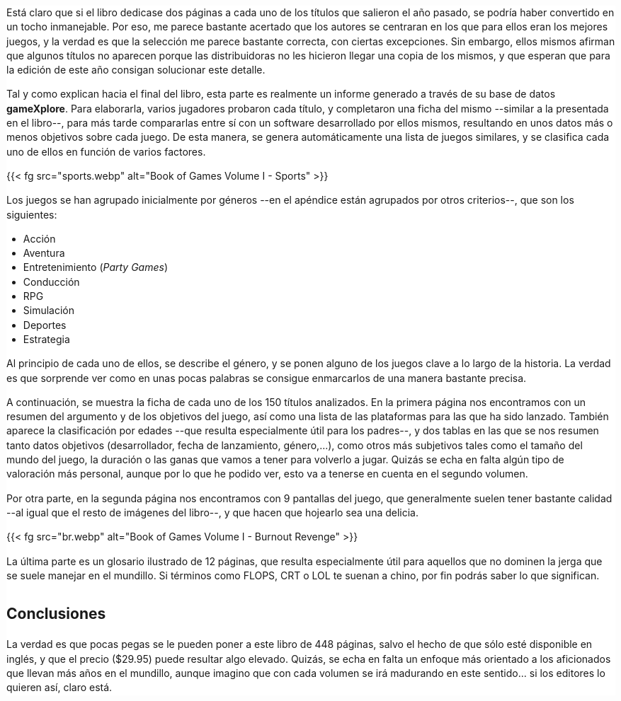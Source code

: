 Está claro que si el libro dedicase dos páginas a cada uno de los títulos que salieron el año pasado, se podría haber convertido en un tocho inmanejable. Por eso, me parece bastante acertado que los autores se centraran en los que para ellos eran los mejores juegos, y la verdad es que la selección me parece bastante correcta, con ciertas excepciones. Sin embargo, ellos mismos afirman que algunos títulos no aparecen porque las distribuidoras no les hicieron llegar una copia de los mismos, y que esperan que para la edición de este año consigan solucionar este detalle.

Tal y como explican hacia el final del libro, esta parte es realmente un informe generado a través de su base de datos **gameXplore**. Para elaborarla, varios jugadores probaron cada título, y completaron una ficha del mismo --similar a la presentada en el libro--, para más tarde compararlas entre sí con un software desarrollado por ellos mismos, resultando en unos datos más o menos objetivos sobre cada juego. De esta manera, se genera automáticamente una lista de juegos similares, y se clasifica cada uno de ellos en función de varios factores.

{{< fg src="sports.webp" alt="Book of Games Volume I - Sports" >}}

Los juegos se han agrupado inicialmente por géneros --en el apéndice están agrupados por otros criterios--, que son los siguientes:

*   Acción
*   Aventura
*   Entretenimiento (_Party Games_)
*   Conducción
*   RPG
*   Simulación
*   Deportes
*   Estrategia

Al principio de cada uno de ellos, se describe el género, y se ponen alguno de los juegos clave a lo largo de la historia. La verdad es que sorprende ver como en unas pocas palabras se consigue enmarcarlos de una manera bastante precisa.

A continuación, se muestra la ficha de cada uno de los 150 títulos analizados. En la primera página nos encontramos con un resumen del argumento y de los objetivos del juego, así como una lista de las plataformas para las que ha sido lanzado. También aparece la clasificación por edades --que resulta especialmente útil para los padres--, y dos tablas en las que se nos resumen tanto datos objetivos (desarrollador, fecha de lanzamiento, género,...), como otros más subjetivos tales como el tamaño del mundo del juego, la duración o las ganas que vamos a tener para volverlo a jugar. Quizás se echa en falta algún tipo de valoración más personal, aunque por lo que he podido ver, esto va a tenerse en cuenta en el segundo volumen.

Por otra parte, en la segunda página nos encontramos con 9 pantallas del juego, que generalmente suelen tener bastante calidad --al igual que el resto de imágenes del libro--, y que hacen que hojearlo sea una delicia.

{{< fg src="br.webp" alt="Book of Games Volume I - Burnout Revenge" >}}

La última parte es un glosario ilustrado de 12 páginas, que resulta especialmente útil para aquellos que no dominen la jerga que se suele manejar en el mundillo. Si términos como FLOPS, CRT o LOL te suenan a chino, por fin podrás saber lo que significan.

## Conclusiones

La verdad es que pocas pegas se le pueden poner a este libro de 448 páginas, salvo el hecho de que sólo esté disponible en inglés, y que el precio ($29.95) puede resultar algo elevado. Quizás, se echa en falta un enfoque más orientado a los aficionados que llevan más años en el mundillo, aunque imagino que con cada volumen se irá madurando en este sentido... si los editores lo quieren así, claro está.
